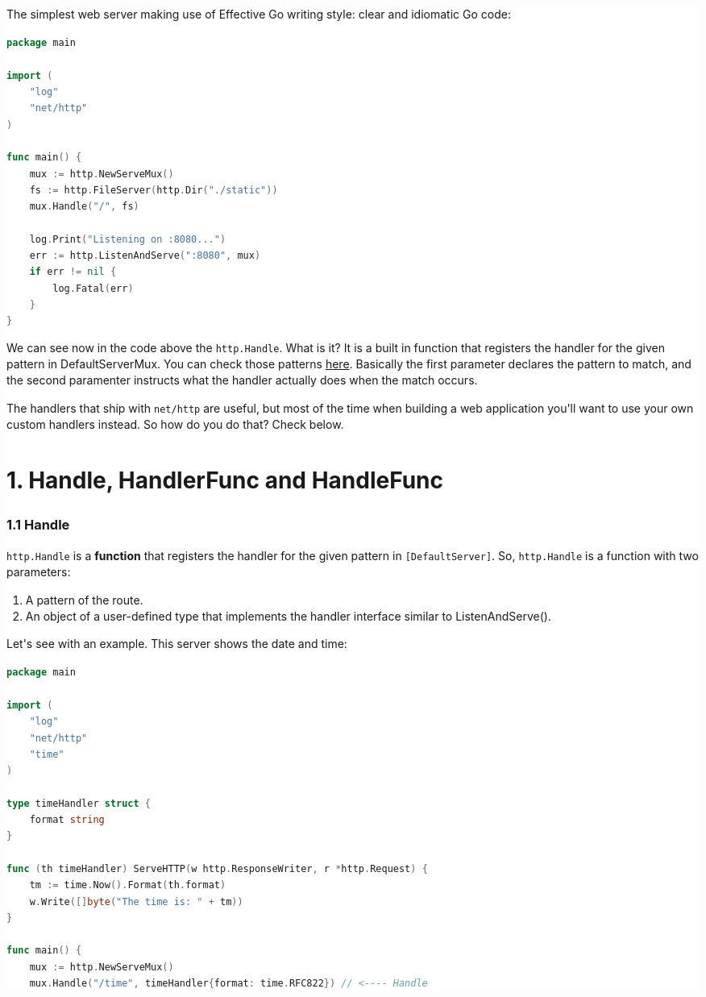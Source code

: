 The simplest web server making use of Effective Go writing style: clear and idiomatic Go code:



```go
package main

import (
	"log"
	"net/http"
)

func main() {
	mux := http.NewServeMux()
	fs := http.FileServer(http.Dir("./static"))
	mux.Handle("/", fs)

	log.Print("Listening on :8080...")
	err := http.ListenAndServe(":8080", mux)
	if err != nil {
		log.Fatal(err)
	}
}
```

We can see now in the code above the `http.Handle`. What is it? It is a built in function that registers the handler for the given pattern in DefaultServerMux. You can check those patterns [here](https://pkg.go.dev/net/http#hdr-Patterns). Basically the first parameter declares the pattern to match, and the second paramenter instructs what the handler actually does when the match occurs.

The handlers that ship with `net/http` are useful, but most of the time when building a web application you'll want to use your own custom handlers instead. So how do you do that? Check below.

# 1. Handle, HandlerFunc and HandleFunc

### 1.1 Handle

`http.Handle` is a **function** that registers the handler for the given pattern in `[DefaultServer]`. So, `http.Handle` is a function with two parameters:

1. A pattern of the route.
2. An object of a user-defined type that implements the handler interface similar to ListenAndServe().

Let's see with an example. This server shows the date and time:

```go
package main

import (
	"log"
	"net/http"
	"time"
)

type timeHandler struct {
	format string
}

func (th timeHandler) ServeHTTP(w http.ResponseWriter, r *http.Request) {
	tm := time.Now().Format(th.format)
	w.Write([]byte("The time is: " + tm))
}

func main() {
	mux := http.NewServeMux()
	mux.Handle("/time", timeHandler{format: time.RFC822}) // <---- Handle
```